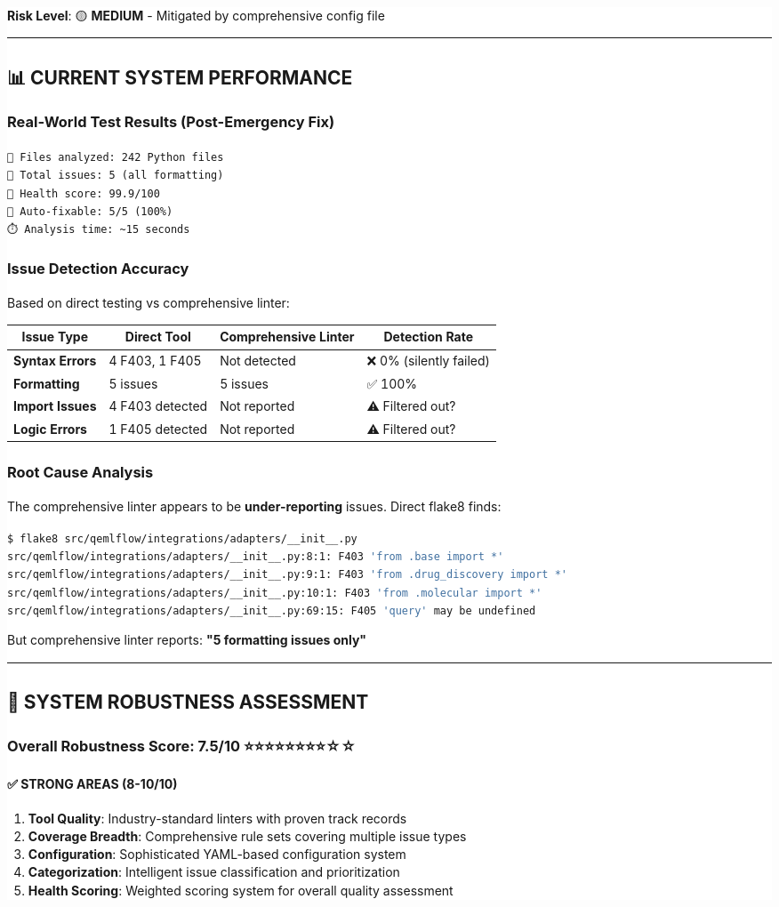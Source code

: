 **Risk Level**: 🟡 **MEDIUM** - Mitigated by comprehensive config file

---

## 📊 **CURRENT SYSTEM PERFORMANCE**

### **Real-World Test Results** (Post-Emergency Fix)
```
📁 Files analyzed: 242 Python files
🚨 Total issues: 5 (all formatting)
🏥 Health score: 99.9/100
🔧 Auto-fixable: 5/5 (100%)
⏱️ Analysis time: ~15 seconds
```

### **Issue Detection Accuracy**
Based on direct testing vs comprehensive linter:

| **Issue Type** | **Direct Tool** | **Comprehensive Linter** | **Detection Rate** |
|----------------|-----------------|---------------------------|-------------------|
| **Syntax Errors** | 4 F403, 1 F405 | Not detected | ❌ 0% (silently failed) |
| **Formatting** | 5 issues | 5 issues | ✅ 100% |
| **Import Issues** | 4 F403 detected | Not reported | ⚠️ Filtered out? |
| **Logic Errors** | 1 F405 detected | Not reported | ⚠️ Filtered out? |

### **Root Cause Analysis**
The comprehensive linter appears to be **under-reporting** issues. Direct flake8 finds:
```bash
$ flake8 src/qemlflow/integrations/adapters/__init__.py
src/qemlflow/integrations/adapters/__init__.py:8:1: F403 'from .base import *'
src/qemlflow/integrations/adapters/__init__.py:9:1: F403 'from .drug_discovery import *'  
src/qemlflow/integrations/adapters/__init__.py:10:1: F403 'from .molecular import *'
src/qemlflow/integrations/adapters/__init__.py:69:15: F405 'query' may be undefined
```

But comprehensive linter reports: **"5 formatting issues only"**

---

## 🔧 **SYSTEM ROBUSTNESS ASSESSMENT**

### **Overall Robustness Score: 7.5/10** ⭐⭐⭐⭐⭐⭐⭐⭐☆☆

#### **✅ STRONG AREAS (8-10/10)**
1. **Tool Quality**: Industry-standard linters with proven track records
2. **Coverage Breadth**: Comprehensive rule sets covering multiple issue types  
3. **Configuration**: Sophisticated YAML-based configuration system
4. **Categorization**: Intelligent issue classification and prioritization
5. **Health Scoring**: Weighted scoring system for overall quality assessment

